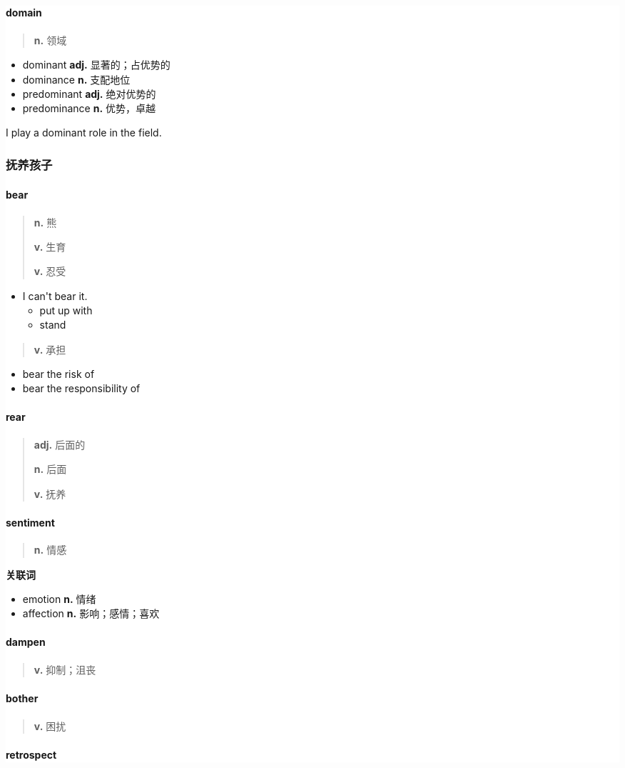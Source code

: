 #### domain

>   **n.** 领域

-   dominant **adj.** 显著的；占优势的
-   dominance **n.** 支配地位
-   predominant **adj.** 绝对优势的
-   predominance **n.** 优势，卓越

I play a dominant role in the field.

### 抚养孩子

#### bear

>   **n.** 熊
>
>   **v.** 生育
>
>   **v.** 忍受

-   I can't bear it.
    -   put up with
    -   stand

>   **v.** 承担

-   bear the risk of
-   bear the responsibility of

#### rear

>   **adj.** 后面的
>
>   **n.** 后面
>
>   **v.** 抚养

#### sentiment

>   **n.** 情感

**关联词**

-   emotion **n.** 情绪
-   affection **n.** 影响；感情；喜欢

#### dampen

>   **v.** 抑制；沮丧

#### bother

>   **v.** 困扰

#### retrospect
